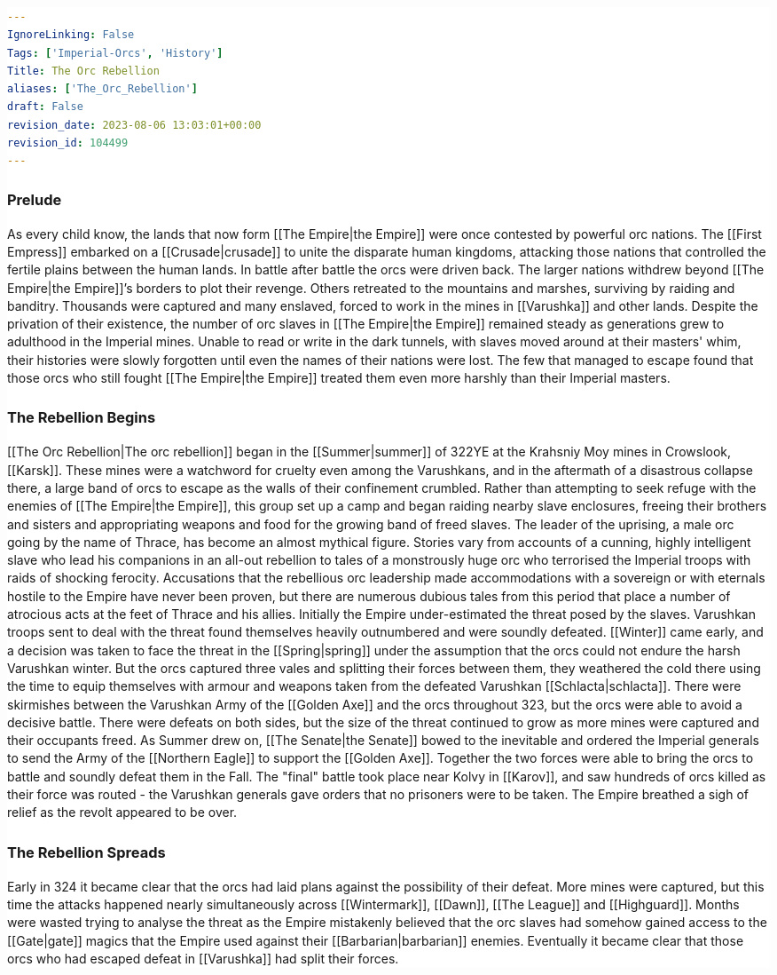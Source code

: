 ```yaml
---
IgnoreLinking: False
Tags: ['Imperial-Orcs', 'History']
Title: The Orc Rebellion
aliases: ['The_Orc_Rebellion']
draft: False
revision_date: 2023-08-06 13:03:01+00:00
revision_id: 104499
---
```


### Prelude
As every child know, the lands that now form [[The Empire|the Empire]] were once contested by powerful orc nations. The [[First Empress]] embarked on a [[Crusade|crusade]] to unite the disparate human kingdoms, attacking those nations that controlled the fertile plains between the human lands. In battle after battle the orcs were driven back. The larger nations withdrew beyond [[The Empire|the Empire]]’s borders to plot their revenge. Others retreated to the mountains and marshes, surviving by raiding and banditry. Thousands were captured and many enslaved, forced to work in the mines in [[Varushka]] and other lands. 
Despite the privation of their existence, the number of orc slaves in [[The Empire|the Empire]] remained steady as generations grew to adulthood in the Imperial mines. Unable to read or write in the dark tunnels, with slaves moved around at their masters' whim, their histories were slowly forgotten until even the names of their nations were lost. The few that managed to escape found that those orcs who still fought [[The Empire|the Empire]] treated them even more harshly than their Imperial masters.
### The Rebellion Begins
[[The Orc Rebellion|The orc rebellion]] began in the [[Summer|summer]] of 322YE at the Krahsniy Moy mines in Crowslook, [[Karsk]]. These mines were a watchword for cruelty even among the Varushkans, and in the aftermath of a disastrous collapse there, a large band of orcs to escape as the walls of their confinement crumbled. Rather than attempting to seek refuge with the enemies of [[The Empire|the Empire]], this group set up a camp and began raiding nearby slave enclosures, freeing their brothers and sisters and appropriating weapons and food for the growing band of freed slaves.
The leader of the uprising, a male orc going by the name of Thrace, has become an almost mythical figure. Stories vary from accounts of a cunning, highly intelligent slave who lead his companions in an all-out rebellion to tales of a monstrously huge orc who terrorised the Imperial troops with raids of shocking ferocity. Accusations that the rebellious orc leadership made accommodations with a sovereign or with eternals hostile to the Empire have never been proven, but there are numerous dubious tales from this period that place a number of atrocious acts at the feet of Thrace and his allies.
Initially the Empire under-estimated the threat posed by the slaves. Varushkan troops sent to deal with the threat found themselves heavily outnumbered and were soundly defeated. [[Winter]] came early, and a decision was taken to face the threat in the [[Spring|spring]] under the assumption that the orcs could not endure the harsh Varushkan winter. But the orcs captured three vales and splitting their forces between them, they weathered the cold there using the time to equip themselves with armour and weapons taken from the defeated Varushkan [[Schlacta|schlacta]].
There were skirmishes between the Varushkan Army of the [[Golden Axe]] and the orcs throughout 323, but the orcs were able to avoid a decisive battle. There were defeats on both sides, but the size of the threat continued to grow as more mines were captured and their occupants freed. As Summer drew on, [[The Senate|the Senate]] bowed to the inevitable and ordered the Imperial generals to send the Army of the [[Northern Eagle]]  to support the [[Golden Axe]]. Together the two forces were able to bring the orcs to battle and soundly defeat them in the Fall. The "final" battle took place near Kolvy in [[Karov]], and saw hundreds of orcs killed as their force was routed - the Varushkan generals gave orders that no prisoners were to be taken. 
The Empire breathed a sigh of relief as the revolt appeared to be over.
### The Rebellion Spreads
Early in 324 it became clear that the orcs had laid plans against the possibility of their defeat. More mines were captured, but this time the attacks happened nearly simultaneously across [[Wintermark]], [[Dawn]], [[The League]] and [[Highguard]]. Months were wasted trying to analyse the threat as the Empire mistakenly believed that the orc slaves had somehow gained access to the [[Gate|gate]] magics that the Empire used against their [[Barbarian|barbarian]] enemies. Eventually it became clear that those orcs who had escaped defeat in [[Varushka]] had split their forces.